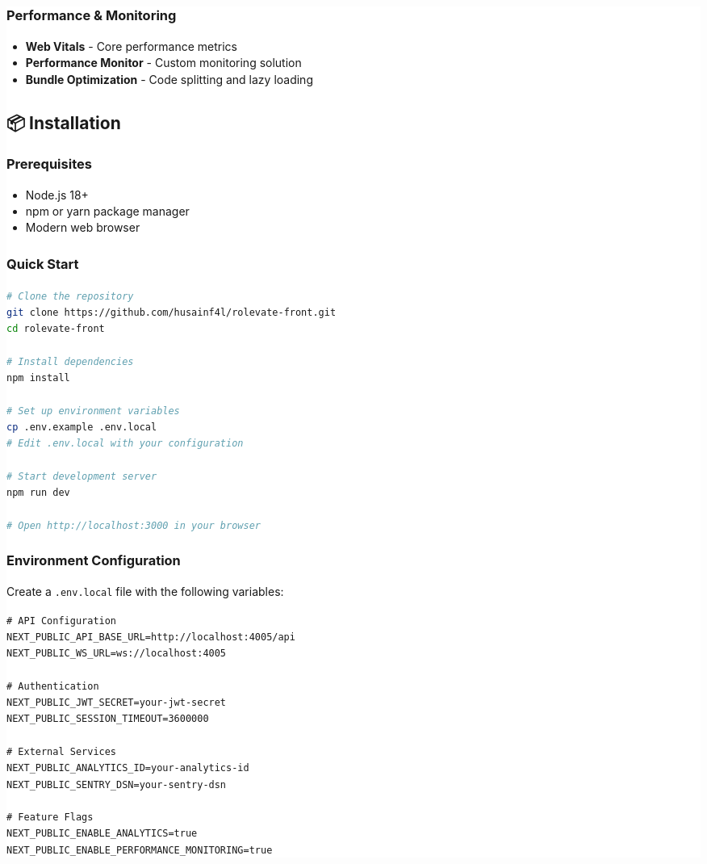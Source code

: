 ### Performance & Monitoring
- **Web Vitals** - Core performance metrics
- **Performance Monitor** - Custom monitoring solution
- **Bundle Optimization** - Code splitting and lazy loading

## 📦 Installation

### Prerequisites
- Node.js 18+ 
- npm or yarn package manager
- Modern web browser

### Quick Start

```bash
# Clone the repository
git clone https://github.com/husainf4l/rolevate-front.git
cd rolevate-front

# Install dependencies
npm install

# Set up environment variables
cp .env.example .env.local
# Edit .env.local with your configuration

# Start development server
npm run dev

# Open http://localhost:3000 in your browser
```

### Environment Configuration

Create a `.env.local` file with the following variables:

```env
# API Configuration
NEXT_PUBLIC_API_BASE_URL=http://localhost:4005/api
NEXT_PUBLIC_WS_URL=ws://localhost:4005

# Authentication
NEXT_PUBLIC_JWT_SECRET=your-jwt-secret
NEXT_PUBLIC_SESSION_TIMEOUT=3600000

# External Services
NEXT_PUBLIC_ANALYTICS_ID=your-analytics-id
NEXT_PUBLIC_SENTRY_DSN=your-sentry-dsn

# Feature Flags
NEXT_PUBLIC_ENABLE_ANALYTICS=true
NEXT_PUBLIC_ENABLE_PERFORMANCE_MONITORING=true
```
